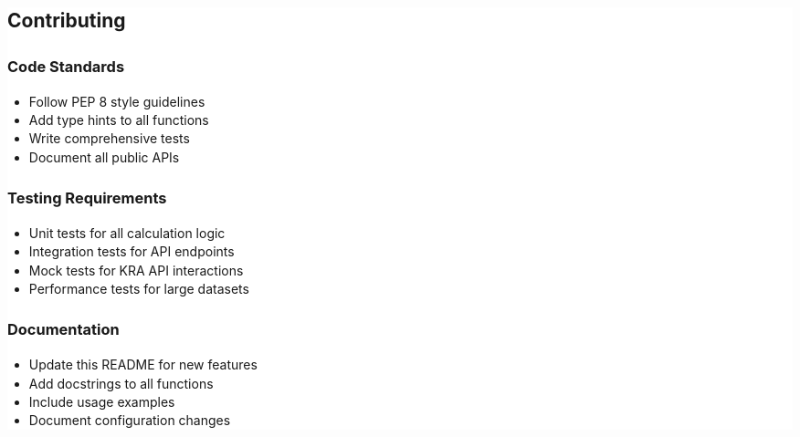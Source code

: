 ## Contributing

### Code Standards
- Follow PEP 8 style guidelines
- Add type hints to all functions
- Write comprehensive tests
- Document all public APIs

### Testing Requirements
- Unit tests for all calculation logic
- Integration tests for API endpoints
- Mock tests for KRA API interactions
- Performance tests for large datasets

### Documentation
- Update this README for new features
- Add docstrings to all functions
- Include usage examples
- Document configuration changes
